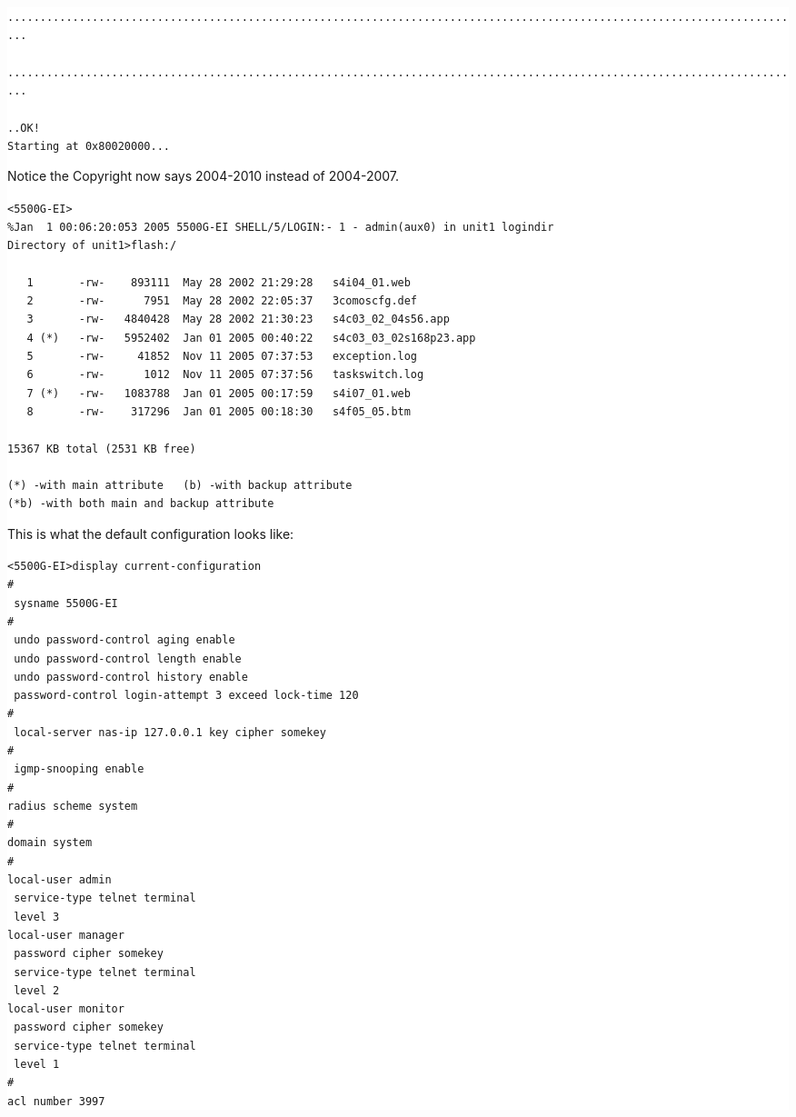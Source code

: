 ```
...........................................................................................................................

...........................................................................................................................

..OK!
Starting at 0x80020000...
```

Notice the Copyright now says 2004-2010 instead of 2004-2007.

```
<5500G-EI>
%Jan  1 00:06:20:053 2005 5500G-EI SHELL/5/LOGIN:- 1 - admin(aux0) in unit1 logindir
Directory of unit1>flash:/

   1       -rw-    893111  May 28 2002 21:29:28   s4i04_01.web
   2       -rw-      7951  May 28 2002 22:05:37   3comoscfg.def
   3       -rw-   4840428  May 28 2002 21:30:23   s4c03_02_04s56.app
   4 (*)   -rw-   5952402  Jan 01 2005 00:40:22   s4c03_03_02s168p23.app
   5       -rw-     41852  Nov 11 2005 07:37:53   exception.log
   6       -rw-      1012  Nov 11 2005 07:37:56   taskswitch.log
   7 (*)   -rw-   1083788  Jan 01 2005 00:17:59   s4i07_01.web
   8       -rw-    317296  Jan 01 2005 00:18:30   s4f05_05.btm

15367 KB total (2531 KB free)

(*) -with main attribute   (b) -with backup attribute
(*b) -with both main and backup attribute
```

This is what the default configuration looks like:

```
<5500G-EI>display current-configuration
#
 sysname 5500G-EI
#
 undo password-control aging enable
 undo password-control length enable
 undo password-control history enable
 password-control login-attempt 3 exceed lock-time 120
#
 local-server nas-ip 127.0.0.1 key cipher somekey
#
 igmp-snooping enable
#
radius scheme system
#
domain system
#
local-user admin
 service-type telnet terminal
 level 3
local-user manager
 password cipher somekey
 service-type telnet terminal
 level 2
local-user monitor
 password cipher somekey
 service-type telnet terminal
 level 1
#
acl number 3997
```